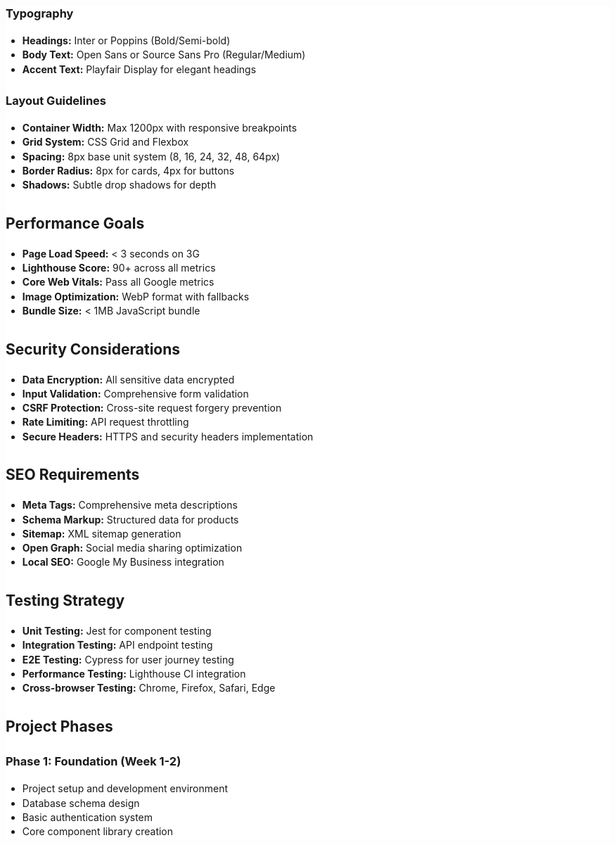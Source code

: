 ### Typography
- **Headings:** Inter or Poppins (Bold/Semi-bold)
- **Body Text:** Open Sans or Source Sans Pro (Regular/Medium)
- **Accent Text:** Playfair Display for elegant headings

### Layout Guidelines
- **Container Width:** Max 1200px with responsive breakpoints
- **Grid System:** CSS Grid and Flexbox
- **Spacing:** 8px base unit system (8, 16, 24, 32, 48, 64px)
- **Border Radius:** 8px for cards, 4px for buttons
- **Shadows:** Subtle drop shadows for depth

## Performance Goals
- **Page Load Speed:** < 3 seconds on 3G
- **Lighthouse Score:** 90+ across all metrics
- **Core Web Vitals:** Pass all Google metrics
- **Image Optimization:** WebP format with fallbacks
- **Bundle Size:** < 1MB JavaScript bundle

## Security Considerations
- **Data Encryption:** All sensitive data encrypted
- **Input Validation:** Comprehensive form validation
- **CSRF Protection:** Cross-site request forgery prevention
- **Rate Limiting:** API request throttling
- **Secure Headers:** HTTPS and security headers implementation

## SEO Requirements
- **Meta Tags:** Comprehensive meta descriptions
- **Schema Markup:** Structured data for products
- **Sitemap:** XML sitemap generation
- **Open Graph:** Social media sharing optimization
- **Local SEO:** Google My Business integration

## Testing Strategy
- **Unit Testing:** Jest for component testing
- **Integration Testing:** API endpoint testing
- **E2E Testing:** Cypress for user journey testing
- **Performance Testing:** Lighthouse CI integration
- **Cross-browser Testing:** Chrome, Firefox, Safari, Edge

## Project Phases

### Phase 1: Foundation (Week 1-2)
- Project setup and development environment
- Database schema design
- Basic authentication system
- Core component library creation

